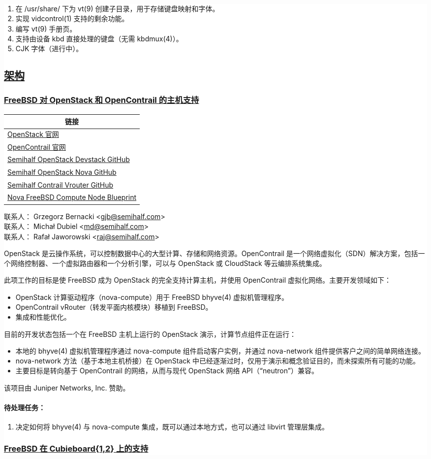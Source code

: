 1. 在 /usr/share/ 下为 vt(9) 创建子目录，用于存储键盘映射和字体。
2. 实现 vidcontrol(1) 支持的剩余功能。
3. 编写 vt(9) 手册页。
4. 支持由设备 kbd 直接处理的键盘（无需 kbdmux(4)）。
5. CJK 字体（进行中）。



## [架构](https://www.freebsd.org/status/report-2013-10-2013-12.html#Architectures)

### [FreeBSD 对 OpenStack 和 OpenContrail 的主机支持](https://www.freebsd.org/status/report-2013-10-2013-12.html#FreeBSD-Host-Support-for-OpenStack-and-OpenContrail)

| 链接 |  
| ---- |  
| [OpenStack 官网](http://www.openstack.org) |  
| [OpenContrail 官网](http://www.opencontrail.org) |  
| [Semihalf OpenStack Devstack GitHub](https://github.com/Semihalf/openstack-devstack) |  
| [Semihalf OpenStack Nova GitHub](https://github.com/Semihalf/openstack-nova) |  
| [Semihalf Contrail Vrouter GitHub](https://github.com/Semihalf/contrail-vrouter) |  
| [Nova FreeBSD Compute Node Blueprint](https://blueprints.launchpad.net/nova/+spec/freebsd-compute-node) |

联系人： Grzegorz Bernacki <[gjb@semihalf.com](mailto:gjb@semihalf.com)>  
联系人： Michał Dubiel <[md@semihalf.com](mailto:md@semihalf.com)>  
联系人： Rafał Jaworowski <[raj@semihalf.com](mailto:raj@semihalf.com)>

OpenStack 是云操作系统，可以控制数据中心的大型计算、存储和网络资源。OpenContrail 是一个网络虚拟化（SDN）解决方案，包括一个网络控制器、一个虚拟路由器和一个分析引擎，可以与 OpenStack 或 CloudStack 等云编排系统集成。

此项工作的目标是使 FreeBSD 成为 OpenStack 的完全支持计算主机，并使用 OpenContrail 虚拟化网络。主要开发领域如下：

* OpenStack 计算驱动程序（nova-compute）用于 FreeBSD bhyve(4) 虚拟机管理程序。
* OpenContrail vRouter（转发平面内核模块）移植到 FreeBSD。
* 集成和性能优化。

目前的开发状态包括一个在 FreeBSD 主机上运行的 OpenStack 演示，计算节点组件正在运行：

* 本地的 bhyve(4) 虚拟机管理程序通过 nova-compute 组件启动客户实例，并通过 nova-network 组件提供客户之间的简单网络连接。
* nova-network 方法（基于本地主机桥接）在 OpenStack 中已经逐渐过时，仅用于演示和概念验证目的，而未探索所有可能的功能。
* 主要目标是转向基于 OpenContrail 的网络，从而与现代 OpenStack 网络 API（“neutron”）兼容。

该项目由 Juniper Networks, Inc. 赞助。

#### 待处理任务：

1. 决定如何将 bhyve(4) 与 nova-compute 集成，既可以通过本地方式，也可以通过 libvirt 管理层集成。


### [FreeBSD 在 Cubieboard{1,2} 上的支持](https://www.freebsd.org/status/report-2013-10-2013-12.html#FreeBSD-on-Cubieboard{1,2})
